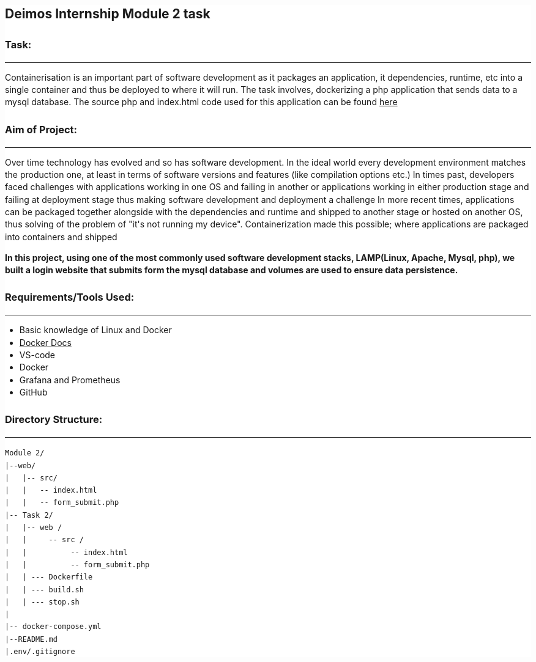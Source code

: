 ## Deimos Internship Module 2 task

### Task:
***
Containerisation is an important part of software development as it packages an application, it dependencies, runtime, etc 
into a single container and thus be deployed to where it will run.
The task involves, dockerizing a php application that sends data to a mysql database.
The source php and index.html code used for this application can be found [here](https://dev.to/satellitebots/create-a-web-server-and-save-form-data-into-mysql-database-using-php-beginners-guide-fah)


### Aim of Project:
***
Over time technology has evolved and so has software development.
In the ideal world every development environment matches the production one, at least in terms of software versions and features (like compilation options etc.) 
In times past, developers faced challenges with applications working in one OS and failing in another or applications working in either production stage and failing at deployment stage thus making software development and deployment a challenge
In more recent times, applications can be packaged together alongside with the dependencies and runtime and shipped 
to another stage or hosted on another OS, thus solving of the problem of "it's not running my device". 
Containerization made this possible; where applications are packaged into containers and shipped

**In this project, using one of the most commonly used software development stacks, LAMP(Linux, Apache, Mysql, php), we built a login website that submits form the mysql database and volumes are used to ensure data persistence.**


### Requirements/Tools Used:
***
* Basic knowledge of Linux and Docker
* [Docker Docs](https://docs.docker.com/get-started/overview/)
* VS-code
* Docker
* Grafana and Prometheus 
* GitHub 


### Directory Structure:
***
```
Module 2/
|--web/
|   |-- src/
|   |   -- index.html
|   |   -- form_submit.php
|-- Task 2/
|   |-- web /
|   |     -- src /
|   |          -- index.html
|   |          -- form_submit.php
|   | --- Dockerfile
|   | --- build.sh
|   | --- stop.sh
|
|-- docker-compose.yml
|--README.md
|.env/.gitignore
```
